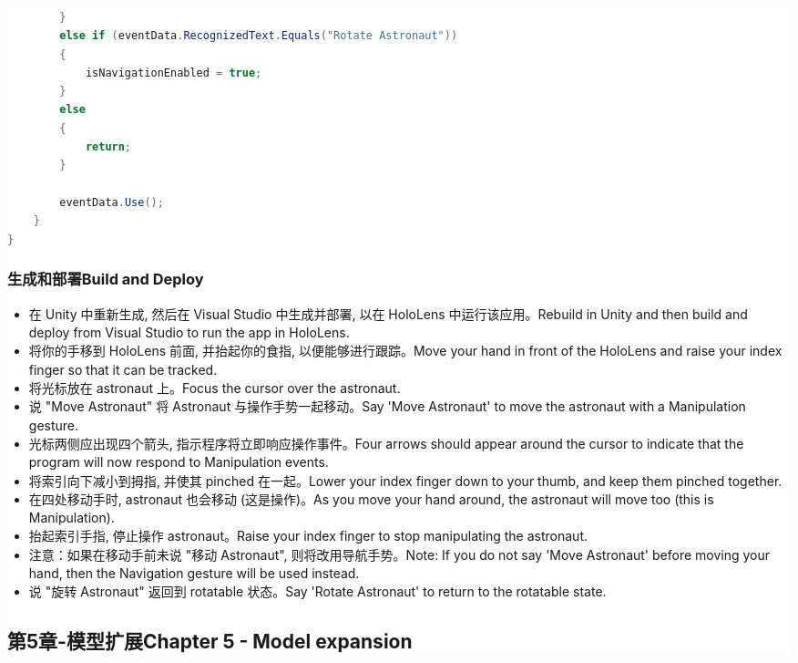 ```cs
        }
        else if (eventData.RecognizedText.Equals("Rotate Astronaut"))
        {
            isNavigationEnabled = true;
        }
        else
        {
            return;
        }

        eventData.Use();
    }
}
```

### <a name="build-and-deploy"></a><span data-ttu-id="0f30b-308">生成和部署</span><span class="sxs-lookup"><span data-stu-id="0f30b-308">Build and Deploy</span></span>

* <span data-ttu-id="0f30b-309">在 Unity 中重新生成, 然后在 Visual Studio 中生成并部署, 以在 HoloLens 中运行该应用。</span><span class="sxs-lookup"><span data-stu-id="0f30b-309">Rebuild in Unity and then build and deploy from Visual Studio to run the app in HoloLens.</span></span>
* <span data-ttu-id="0f30b-310">将你的手移到 HoloLens 前面, 并抬起你的食指, 以便能够进行跟踪。</span><span class="sxs-lookup"><span data-stu-id="0f30b-310">Move your hand in front of the HoloLens and raise your index finger so that it can be tracked.</span></span>
* <span data-ttu-id="0f30b-311">将光标放在 astronaut 上。</span><span class="sxs-lookup"><span data-stu-id="0f30b-311">Focus the cursor over the astronaut.</span></span>
* <span data-ttu-id="0f30b-312">说 "Move Astronaut" 将 Astronaut 与操作手势一起移动。</span><span class="sxs-lookup"><span data-stu-id="0f30b-312">Say 'Move Astronaut' to move the astronaut with a Manipulation gesture.</span></span>
* <span data-ttu-id="0f30b-313">光标两侧应出现四个箭头, 指示程序将立即响应操作事件。</span><span class="sxs-lookup"><span data-stu-id="0f30b-313">Four arrows should appear around the cursor to indicate that the program will now respond to Manipulation events.</span></span>
* <span data-ttu-id="0f30b-314">将索引向下减小到拇指, 并使其 pinched 在一起。</span><span class="sxs-lookup"><span data-stu-id="0f30b-314">Lower your index finger down to your thumb, and keep them pinched together.</span></span>
* <span data-ttu-id="0f30b-315">在四处移动手时, astronaut 也会移动 (这是操作)。</span><span class="sxs-lookup"><span data-stu-id="0f30b-315">As you move your hand around, the astronaut will move too (this is Manipulation).</span></span>
* <span data-ttu-id="0f30b-316">抬起索引手指, 停止操作 astronaut。</span><span class="sxs-lookup"><span data-stu-id="0f30b-316">Raise your index finger to stop manipulating the astronaut.</span></span>
* <span data-ttu-id="0f30b-317">注意：如果在移动手前未说 "移动 Astronaut", 则将改用导航手势。</span><span class="sxs-lookup"><span data-stu-id="0f30b-317">Note: If you do not say 'Move Astronaut' before moving your hand, then the Navigation gesture will be used instead.</span></span>
* <span data-ttu-id="0f30b-318">说 "旋转 Astronaut" 返回到 rotatable 状态。</span><span class="sxs-lookup"><span data-stu-id="0f30b-318">Say 'Rotate Astronaut' to return to the rotatable state.</span></span>

## <a name="chapter-5---model-expansion"></a><span data-ttu-id="0f30b-319">第5章-模型扩展</span><span class="sxs-lookup"><span data-stu-id="0f30b-319">Chapter 5 - Model expansion</span></span>
